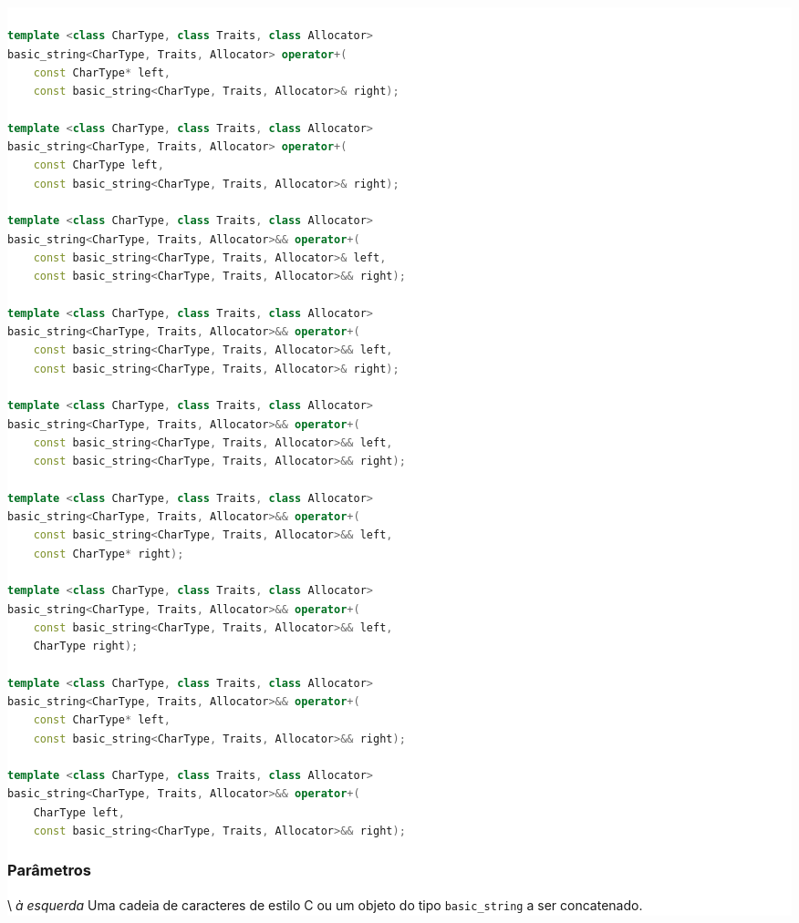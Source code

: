 ```cpp

template <class CharType, class Traits, class Allocator>
basic_string<CharType, Traits, Allocator> operator+(
    const CharType* left,
    const basic_string<CharType, Traits, Allocator>& right);

template <class CharType, class Traits, class Allocator>
basic_string<CharType, Traits, Allocator> operator+(
    const CharType left,
    const basic_string<CharType, Traits, Allocator>& right);

template <class CharType, class Traits, class Allocator>
basic_string<CharType, Traits, Allocator>&& operator+(
    const basic_string<CharType, Traits, Allocator>& left,
    const basic_string<CharType, Traits, Allocator>&& right);

template <class CharType, class Traits, class Allocator>
basic_string<CharType, Traits, Allocator>&& operator+(
    const basic_string<CharType, Traits, Allocator>&& left,
    const basic_string<CharType, Traits, Allocator>& right);

template <class CharType, class Traits, class Allocator>
basic_string<CharType, Traits, Allocator>&& operator+(
    const basic_string<CharType, Traits, Allocator>&& left,
    const basic_string<CharType, Traits, Allocator>&& right);

template <class CharType, class Traits, class Allocator>
basic_string<CharType, Traits, Allocator>&& operator+(
    const basic_string<CharType, Traits, Allocator>&& left,
    const CharType* right);

template <class CharType, class Traits, class Allocator>
basic_string<CharType, Traits, Allocator>&& operator+(
    const basic_string<CharType, Traits, Allocator>&& left,
    CharType right);

template <class CharType, class Traits, class Allocator>
basic_string<CharType, Traits, Allocator>&& operator+(
    const CharType* left,
    const basic_string<CharType, Traits, Allocator>&& right);

template <class CharType, class Traits, class Allocator>
basic_string<CharType, Traits, Allocator>&& operator+(
    CharType left,
    const basic_string<CharType, Traits, Allocator>&& right);
```

### <a name="parameters"></a>Parâmetros

\ *à esquerda*
Uma cadeia de caracteres de estilo C ou um objeto do tipo `basic_string` a ser concatenado.
